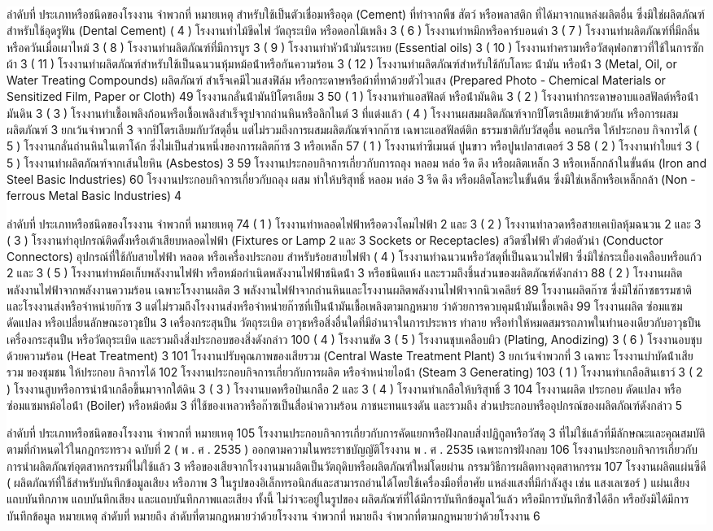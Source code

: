 ลําดับที่ ประเภทหรือชนิดของโรงงาน จําพวกที่ หมายเหตุ สําหรับใช้เป็นตัวเชื่อมหรืออุด (Cement) ที่ทําจากพืช สัตว์ หรือพลาสติก ที่ได้มาจากแหล่งผลิตอื่น ซึ่งมิใช่ผลิตภัณฑ์สําหรับใช้อุดรูฟัน (Dental Cement) ( 4 ) โรงงานทําไม้ขีดไฟ วัตถุระเบิด หรือดอกไม้เพลิง 3 ( 6 ) โรงงานทําหมึกหรือคาร์บอนดํา 3 ( 7 ) โรงงานทําผลิตภัณฑ์ที่มีกลิ่นหรือควันเมื่อเผาไหม้ 3 ( 8 ) โรงงานทําผลิตภัณฑ์ที่มีการบูร 3 ( 9 ) โรงงานทําหัวน้ํามันระเหย (Essential oils) 3 ( 10 ) โรงงานทําครามหรือวัสดุฟอกขาวที่ใช้ในการซักผ้า 3 ( 11 ) โรงงานทําผลิตภัณฑ์สําหรับใช้เป็นฉนวนหุ้มหม้อน้ําหรือกันความร้อน 3 ( 12 ) โรงงานทําผลิตภัณฑ์สําหรับใช้กับโลหะ น้ํามัน หรือน้ํา 3 (Metal, Oil, or Water Treating Compounds) ผลิตภัณฑ์ สําเร็จเคมีไวแสงฟิล์ม หรือกระดาษหรือผ้าที่ทาด้วยตัวไวแสง (Prepared Photo - Chemical Materials or Sensitized Film, Paper or Cloth) 49 โรงงานกลั่นน้ํามันปิโตรเลียม 3 50 ( 1 ) โรงงานทําแอสฟัลต์ หรือน้ํามันดิน 3 ( 2 ) โรงงานทํากระดาษอาบแอสฟัลต์หรือน้ํามันดิน 3 ( 3 ) โรงงานทําเชื้อเพลิงก้อนหรือเชื้อเพลิงสําเร็จรูปจากถ่านหินหรือลิกไนต์ 3 ที่แต่งแล้ว ( 4 ) โรงงานผสมผลิตภัณฑ์จากปิโตรเลียมเข้าด้วยกัน หรือการผสมผลิตภัณฑ์ 3 ยกเว้นจําพวกที่ 3 จากปิโตรเลียมกับวัสดุอื่น แต่ไม่รวมถึงการผสมผลิตภัณฑ์จากก๊าซ เฉพาะแอสฟัลต์ติก ธรรมชาติกับวัสดุอื่น คอนกรีต ให้ประกอบ กิจการได้ ( 5 ) โรงงานกลั่นถ่านหินในเตาโค้ก ซึ่งไม่เป็นส่วนหนึ่งของการผลิตก๊าซ 3 หรือเหล็ก 57 ( 1 ) โรงงานทําซีเมนต์ ปูนขาว หรือปูนปลาสเตอร์ 3 58 ( 2 ) โรงงานทําใยแร่ 3 ( 5 ) โรงงานทําผลิตภัณฑ์จากเส้นใยหิน (Asbestos) 3 59 โรงงานประกอบกิจการเกี่ยวกับการถลุง หลอม หล่อ รีด ดึง หรือผลิตเหล็ก 3 หรือเหล็กกล้าในขั้นต้น (Iron and Steel Basic Industries) 60 โรงงานประกอบกิจการเกี่ยวกับถลุง ผสม ทําให้บริสุทธิ์ หลอม หล่อ 3 รีด ดึง หรือผลิตโลหะในขั้นต้น ซึ่งมิใช่เหล็กหรือเหล็กกล้า (Non - ferrous Metal Basic Industries) 4

ลําดับที่ ประเภทหรือชนิดของโรงงาน จําพวกที่ หมายเหตุ 74 ( 1 ) โรงงานทําหลอดไฟฟ้าหรือดวงโคมไฟฟ้า 2 และ 3 ( 2 ) โรงงานทําลวดหรือสายเคเบิลหุ้มฉนวน 2 และ 3 ( 3 ) โรงงานทําอุปกรณ์ติดตั้งหรือเต้าเสียบหลอดไฟฟ้า (Fixtures or Lamp 2 และ 3 Sockets or Receptacles) สวิตซ์ไฟฟ้า ตัวต่อตัวนํา (Conductor Connectors) อุปกรณ์ที่ใช้กับสายไฟฟ้า หลอด หรือเครื่องประกอบ สําหรับร้อยสายไฟฟ้า ( 4 ) โรงงานทําฉนวนหรือวัสดุที่เป็นฉนวนไฟฟ้า ซึ่งมิใช่กระเบื้องเคลือบหรือแก้ว 2 และ 3 ( 5 ) โรงงานทําหม้อเก็บพลังงานไฟฟ้า หรือหม้อกําเนิดพลังงานไฟฟ้าชนิดน้ํา 3 หรือชนิดแห้ง และรวมถึงชิ้นส่วนของผลิตภัณฑ์ดังกล่าว 88 ( 2 ) โรงงานผลิตพลังงานไฟฟ้าจากพลังงานความร้อน เฉพาะโรงงานผลิต 3 พลังงานไฟฟ้าจากถ่านหินและโรงงานผลิตพลังงานไฟฟ้าจากนิวเคลียร์ 89 โรงงานผลิตก๊าซ ซึ่งมิใช่ก๊าซธรรมชาติ และโรงงานส่งหรือจําหน่ายก๊าซ 3 แต่ไม่รวมถึงโรงงานส่งหรือจําหน่ายก๊าซที่เป็นน้ํามันเชื้อเพลิงตามกฎหมาย ว่าด้วยการควบคุมน้ํามันเชื้อเพลิง 99 โรงงานผลิต ซ่อมแซม ดัดแปลง หรือเปลี่ยนลักษณะอาวุธปืน 3 เครื่องกระสุนปืน วัตถุระเบิด อาวุธหรือสิ่งอื่นใดที่มีอํานาจในการประหาร ทําลาย หรือทําให้หมดสมรรถภาพในทํานองเดียวกับอาวุธปืน เครื่องกระสุนปืน หรือวัตถุระเบิด และรวมถึงสิ่งประกอบของสิ่งดังกล่าว 100 ( 4 ) โรงงานขัด 3 ( 5 ) โรงงานชุบเคลือบผิว (Plating, Anodizing) 3 ( 6 ) โรงงานอบชุบด้วยความร้อน (Heat Treatment) 3 101 โรงงานปรับคุณภาพของเสียรวม (Central Waste Treatment Plant) 3 ยกเว้นจําพวกที่ 3 เฉพาะ โรงงานบําบัดน้ําเสียรวม ของชุมชน ให้ประกอบ กิจการได้ 102 โรงงานประกอบกิจการเกี่ยวกับการผลิต หรือจําหน่ายไอน้ํา (Steam 3 Generating) 103 ( 1 ) โรงงานทําเกลือสินเธาว์ 3 ( 2 ) โรงงานสูบหรือการนําน้ําเกลือขึ้นมาจากใต้ดิน 3 ( 3 ) โรงงานบดหรือป่นเกลือ 2 และ 3 ( 4 ) โรงงานทําเกลือให้บริสุทธิ์ 3 104 โรงงานผลิต ประกอบ ดัดแปลง หรือซ่อมแซมหม้อไอน้ํา (Boiler) หรือหม้อต้ม 3 ที่ใช้ของเหลวหรือก๊าซเป็นสื่อนําความร้อน ภาชนะทนแรงดัน และรวมถึง ส่วนประกอบหรืออุปกรณ์ของผลิตภัณฑ์ดังกล่าว 5

ลําดับที่ ประเภทหรือชนิดของโรงงาน จําพวกที่ หมายเหตุ 105 โรงงานประกอบกิจการเกี่ยวกับการคัดแยกหรือฝังกลบสิ่งปฏิกูลหรือวัสดุ 3 ที่ไม่ใช้แล้วที่มีลักษณะและคุณสมบัติตามที่กําหนดไว้ในกฎกระทรวง ฉบับที่ 2 ( พ . ศ . 2535 ) ออกตามความในพระราชบัญญัติโรงงาน พ . ศ . 2535 เฉพาะการฝังกลบ 106 โรงงานประกอบกิจการเกี่ยวกับการนําผลิตภัณฑ์อุตสาหกรรมที่ไม่ใช้แล้ว 3 หรือของเสียจากโรงงานมาผลิตเป็นวัตถุดิบหรือผลิตภัณฑ์ใหม่โดยผ่าน กรรมวิธีการผลิตทางอุตสาหกรรม 107 โรงงานผลิตแผ่นซีดี ( ผลิตภัณฑ์ที่ใช้สําหรับบันทึกข้อมูลเสียง หรือภาพ 3 ในรูปของอิเล็กทรอนิกส์และสามารถอ่านได้โดยใช้เครื่องมือที่อาศัย แหล่งแสงที่มีกําลังสูง เช่น แสงเลเซอร์ ) แผ่นเสียง แถบบันทึกภาพ แถบบันทึกเสียง และแถบบันทึกภาพและเสียง ทั้งนี้ ไม่ว่าจะอยู่ในรูปของ ผลิตภัณฑ์ที่ได้มีการบันทึกข้อมูลไว้แล้ว หรือมีการบันทึกซ้ําได้อีก หรือยังมิได้มีการบันทึกข้อมูล หมายเหตุ ลําดับที่ หมายถึง ลําดับที่ตามกฎหมายว่าด้วยโรงงาน จําพวกที่ หมายถึง จําพวกที่ตามกฎหมายว่าด้วยโรงงาน 6


